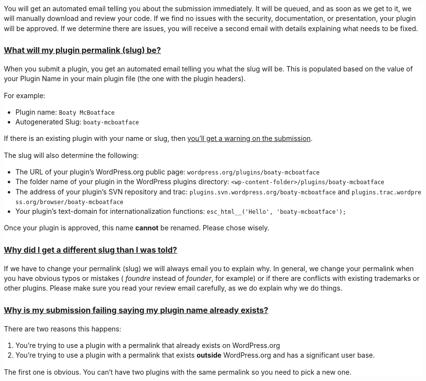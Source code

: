 You will get an automated email telling you about the submission immediately. It will be queued, and as soon as we get to it, we will manually download and review your code. If we find no issues with the security, documentation, or presentation, your plugin will be approved. If we determine there are issues, you will receive a second email with details explaining what needs to be fixed.

### [What will my plugin permalink (slug) be?](https://developer.wordpress.org/plugins/wordpress-org/plugin-developer-faq/\#what-will-my-plugin-permalink-slug-be)

When you submit a plugin, you get an automated email telling you what the slug will be. This is populated based on the value of your Plugin Name in your main plugin file (the one with the plugin headers).

For example:

- Plugin name: `Boaty McBoatface`
- Autogenerated Slug: `boaty-mcboatface`

If there is an existing plugin with your name or slug, then [you’ll get a warning on the submission](https://developer.wordpress.org/plugins/wordpress-org/plugin-developer-faq/#why-is-my-submission-failing-saying-my-plugin-name-already-exists).

The slug will also determine the following:

- The URL of your plugin’s WordPress.org public page: `wordpress.org/plugins/boaty-mcboatface`
- The folder name of your plugin in the WordPress plugins directory: `<wp-content-folder>/plugins/boaty-mcboatface`
- The address of your plugin’s SVN repository and trac: `plugins.svn.wordpress.org/boaty-mcboatface` and `plugins.trac.wordpress.org/browser/boaty-mcboatface `
- Your plugin’s text-domain for internationalization functions: `esc_html__('Hello', 'boaty-mcboatface');`

Once your plugin is approved, this name **cannot** be renamed. Please chose wisely.

### [Why did I get a different slug than I was told?](https://developer.wordpress.org/plugins/wordpress-org/plugin-developer-faq/\#why-did-i-get-a-different-slug-than-i-was-told)

If we have to change your permalink (slug) we will always email you to explain why. In general, we change your permalink when you have obvious typos or mistakes ( _foundre_ instead of _founder_, for example) or if there are conflicts with existing trademarks or other plugins. Please make sure you read your review email carefully, as we do explain why we do things.

### [Why is my submission failing saying my plugin name already exists?](https://developer.wordpress.org/plugins/wordpress-org/plugin-developer-faq/\#why-is-my-submission-failing-saying-my-plugin-name-already-exists)

There are two reasons this happens:

1. You’re trying to use a plugin with a permalink that already exists on WordPress.org
2. You’re trying to use a plugin with a permalink that exists **outside** WordPress.org and has a significant user base.

The first one is obvious. You can’t have two plugins with the same permalink so you need to pick a new one.
